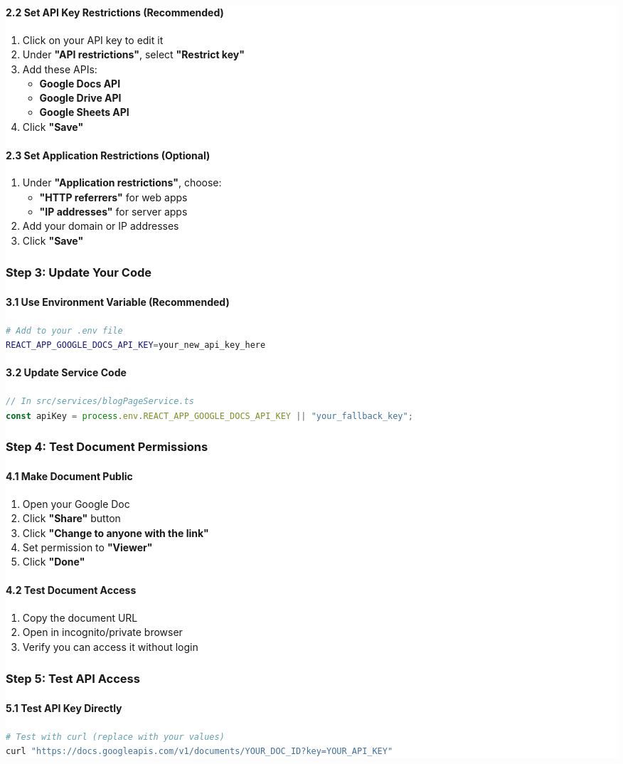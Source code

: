 #### 2.2 **Set API Key Restrictions** (Recommended)
1. Click on your API key to edit it
2. Under **"API restrictions"**, select **"Restrict key"**
3. Add these APIs:
   - **Google Docs API**
   - **Google Drive API**
   - **Google Sheets API**
4. Click **"Save"**

#### 2.3 **Set Application Restrictions** (Optional)
1. Under **"Application restrictions"**, choose:
   - **"HTTP referrers"** for web apps
   - **"IP addresses"** for server apps
2. Add your domain or IP addresses
3. Click **"Save"**

### Step 3: Update Your Code

#### 3.1 **Use Environment Variable** (Recommended)
```bash
# Add to your .env file
REACT_APP_GOOGLE_DOCS_API_KEY=your_new_api_key_here
```

#### 3.2 **Update Service Code**
```typescript
// In src/services/blogPageService.ts
const apiKey = process.env.REACT_APP_GOOGLE_DOCS_API_KEY || "your_fallback_key";
```

### Step 4: Test Document Permissions

#### 4.1 **Make Document Public**
1. Open your Google Doc
2. Click **"Share"** button
3. Click **"Change to anyone with the link"**
4. Set permission to **"Viewer"**
5. Click **"Done"**

#### 4.2 **Test Document Access**
1. Copy the document URL
2. Open in incognito/private browser
3. Verify you can access it without login

### Step 5: Test API Access

#### 5.1 **Test API Key Directly**
```bash
# Test with curl (replace with your values)
curl "https://docs.googleapis.com/v1/documents/YOUR_DOC_ID?key=YOUR_API_KEY"
```
